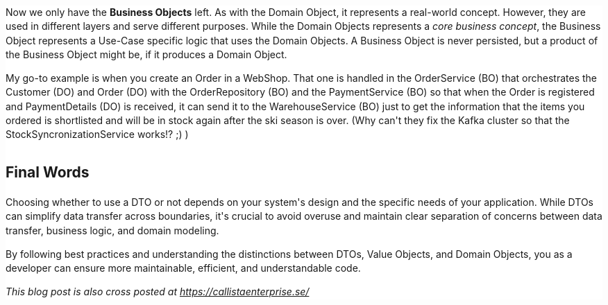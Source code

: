 Now we only have the __Business Objects__ left. As with the Domain Object, it represents a real-world concept.
However, they are used in different layers and serve different purposes. While the Domain Objects represents
a _core business concept_, the Business Object represents a Use-Case specific logic that uses the Domain Objects.
A Business Object is never persisted, but a product of the Business Object might be, if it produces a Domain Object.

My go-to example is when you create an Order in a WebShop. That one is handled in the OrderService (BO) that 
orchestrates the Customer (DO) and Order (DO) with the OrderRepository (BO) and the PaymentService (BO) so that when 
the Order is registered and PaymentDetails (DO) is received, it can send it to the WarehouseService (BO) just
to get the information that the items you ordered is shortlisted and will be in stock again after the ski season
is over. (Why can't they fix the Kafka cluster so that the StockSyncronizationService works!? ;) )

## Final Words
Choosing whether to use a DTO or not depends on your system's design and the specific needs of your application.
 While DTOs can simplify data transfer across boundaries, it's crucial to avoid overuse and maintain clear 
 separation of concerns between data transfer, business logic, and domain modeling. 
 
 By following best practices and understanding the distinctions between DTOs, Value Objects, and Domain Objects,
 you as a developer can ensure more maintainable, efficient, and understandable code.


 _This blog post is also cross posted at https://callistaenterprise.se/_
